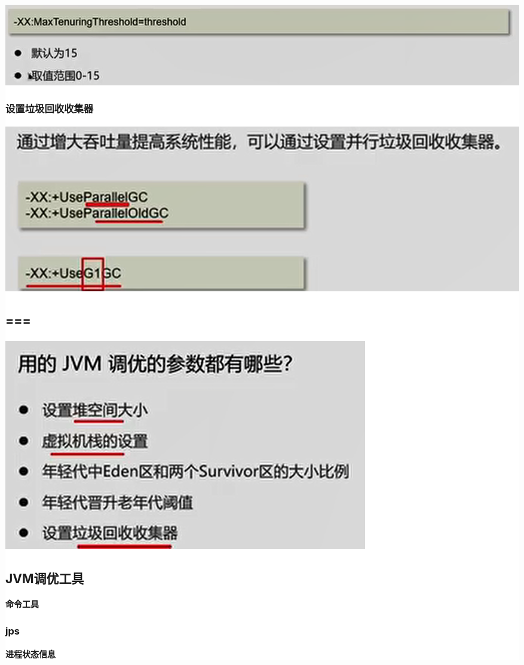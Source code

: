 ![20231215082532.png](attachments/JVM/20231215082532.png)
### 设置垃圾回收收集器
![20231215082622.png](attachments/JVM/20231215082622.png)
## ===
![20231215082704.png](attachments/JVM/20231215082704.png)

## JVM调优工具
**命令工具**
### jps
**进程状态信息**
